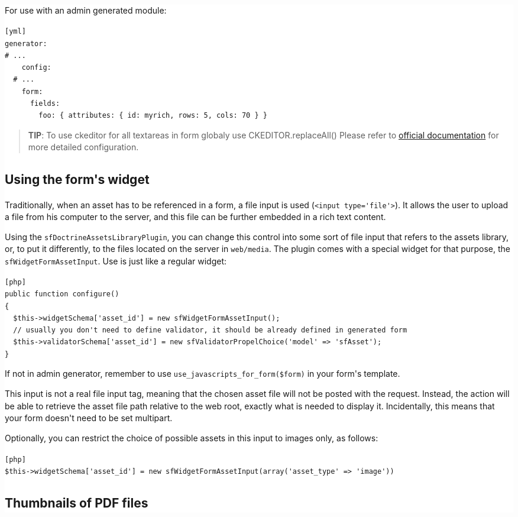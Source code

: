 For use with an admin generated module:

    [yml]
    generator:
    # ...
        config:
      # ...
        form:
          fields:
            foo: { attributes: { id: myrich, rows: 5, cols: 70 } }

>**TIP**: To use ckeditor for all textareas in form globaly use CKEDITOR.replaceAll()
>Please refer to [official documentation](http://docs.cksource.com/ckeditor_api/symbols/CKEDITOR.html#.replaceAll)
>for more detailed configuration. 


Using the form's widget
-----------------------

Traditionally, when an asset has to be referenced in a form, a file input is used
(`<input type='file'>`). It allows the user to upload a file from his computer to
the server, and this file can be further embedded in a rich text content.

Using the `sfDoctrineAssetsLibraryPlugin`, you can change this control into some sort of
file input that refers to the assets library, or, to put it differently, to the
files located on the server in `web/media`. The plugin comes with a special widget
for that purpose, the `sfWidgetFormAssetInput`. Use is just like a regular widget:

    [php]
    public function configure()
    {
      $this->widgetSchema['asset_id'] = new sfWidgetFormAssetInput();
      // usually you don't need to define validator, it should be already defined in generated form
      $this->validatorSchema['asset_id'] = new sfValidatorPropelChoice('model' => 'sfAsset');
    }

If not in admin generator, remember to use `use_javascripts_for_form($form)` in your form's template.

This input is not a real file input tag, meaning that the chosen asset file will not
be posted with the request. Instead, the action will be able to retrieve the asset
file path relative to the web root, exactly what is needed to display it. Incidentally,
this means that your form doesn't need to be set multipart.

Optionally, you can restrict the choice of possible assets in this input to images
only, as follows:

    [php]
    $this->widgetSchema['asset_id'] = new sfWidgetFormAssetInput(array('asset_type' => 'image'))


Thumbnails of PDF files
-----------------------
